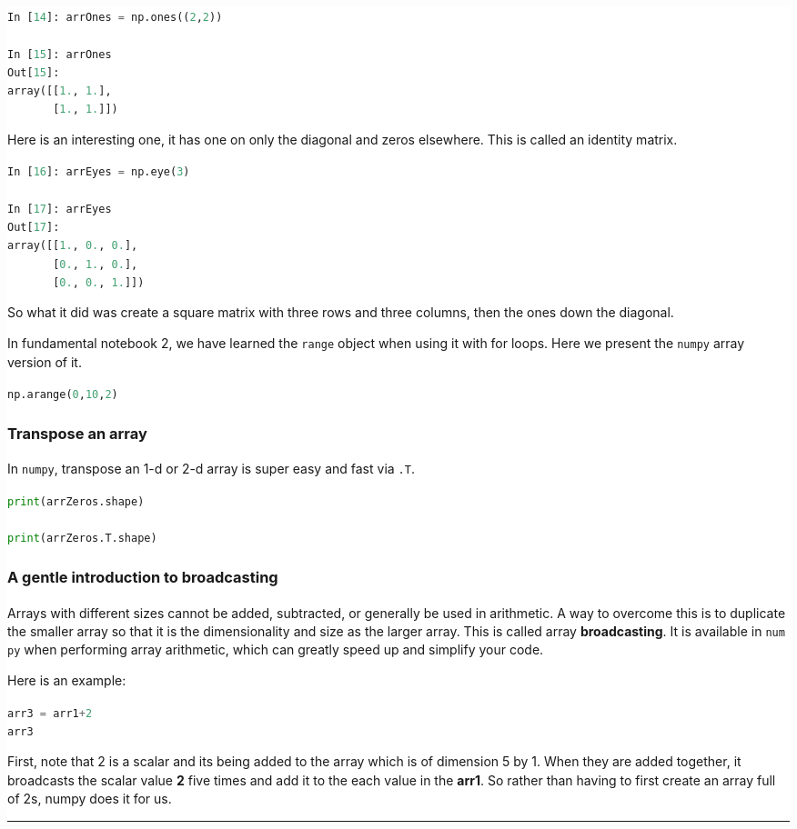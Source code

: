 ```python
In [14]: arrOnes = np.ones((2,2))

In [15]: arrOnes
Out[15]:
array([[1., 1.],
       [1., 1.]])
```
Here is an interesting one, it has one on only the diagonal and zeros elsewhere. This is called an identity matrix.

```python
In [16]: arrEyes = np.eye(3)

In [17]: arrEyes
Out[17]:
array([[1., 0., 0.],
       [0., 1., 0.],
       [0., 0., 1.]])
```
So what it did was create a square matrix with three rows and three columns, then the ones down the diagonal.


In fundamental notebook 2, we have learned the `range` object when using it with for loops. Here we present the `numpy` array version of it.
```python
np.arange(0,10,2)
```

### Transpose an array

In `numpy`, transpose an 1-d or 2-d array is super easy and fast via `.T`.

```python
print(arrZeros.shape)

print(arrZeros.T.shape)
```

### A gentle introduction to broadcasting

Arrays with different sizes cannot be added, subtracted, or generally be used in arithmetic. A way to overcome this is to duplicate the smaller array so that it is the dimensionality and size as the larger array. This is called array **broadcasting**. It is available in `numpy` when performing array arithmetic, which can greatly speed up and simplify your code.

Here is an example:

```python
arr3 = arr1+2
arr3
```
First, note that 2 is a scalar and its being added to the array which is of dimension 5 by 1. When they are added together, it broadcasts the scalar value **2** five times and add it to the each value in the **arr1**. So rather than having to first create an array full of 2s, numpy does it for us.

---
